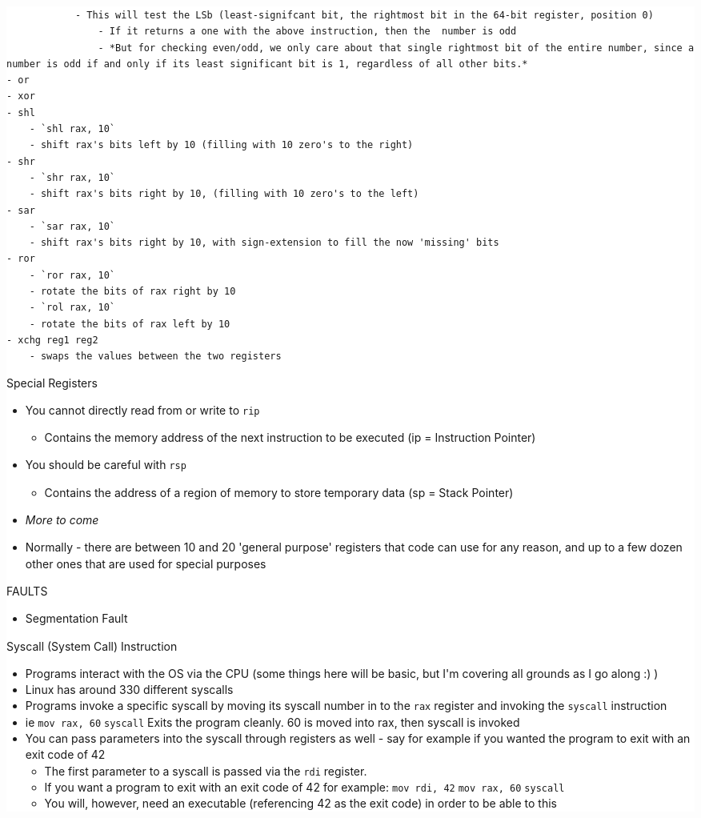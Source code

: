 				- This will test the LSb (least-signifcant bit, the rightmost bit in the 64-bit register, position 0)
					- If it returns a one with the above instruction, then the  number is odd
					- *But for checking even/odd, we only care about that single rightmost bit of the entire number, since a number is odd if and only if its least significant bit is 1, regardless of all other bits.*
	- or
	- xor
	- shl
		- `shl rax, 10` 
		- shift rax's bits left by 10 (filling with 10 zero's to the right)
	- shr
		- `shr rax, 10`
		- shift rax's bits right by 10, (filling with 10 zero's to the left)
	- sar
		- `sar rax, 10`
		- shift rax's bits right by 10, with sign-extension to fill the now 'missing' bits
	- ror
		- `ror rax, 10`
		- rotate the bits of rax right by 10
		- `rol rax, 10`
		- rotate the bits of rax left by 10
	- xchg reg1 reg2
		- swaps the values between the two registers

Special Registers
- You cannot directly read from or write to `rip`
	- Contains the memory address of the next instruction to be executed (ip = Instruction Pointer)
- You should be careful with `rsp`
	- Contains the address of a region of memory to store temporary data (sp = Stack Pointer)
- *More to come*

- Normally - there are between 10 and 20 'general purpose' registers that code can use for any reason, and up to a few dozen other ones that are used for special purposes


FAULTS
- Segmentation Fault


Syscall (System Call) Instruction
- Programs interact with the OS via the CPU (some things here will be basic, but I'm covering all grounds as I go along :) )
- Linux has around 330 different syscalls
- Programs invoke a specific syscall by moving its syscall number in to the `rax` register and invoking the `syscall` instruction
- ie
	`mov rax, 60`
	`syscall`
	Exits the program cleanly. 60 is moved into rax, then syscall is invoked
- You can pass parameters into the syscall through registers as well - say for example if you wanted the program to exit with an exit code of 42
	- The first parameter to a syscall is passed via the `rdi` register. 
	- If you want a program to exit with an exit code of 42 for example:
		`mov rdi, 42`
		`mov rax, 60`
		`syscall`
	- You will, however, need an executable (referencing 42 as the exit code) in order to be able to this
